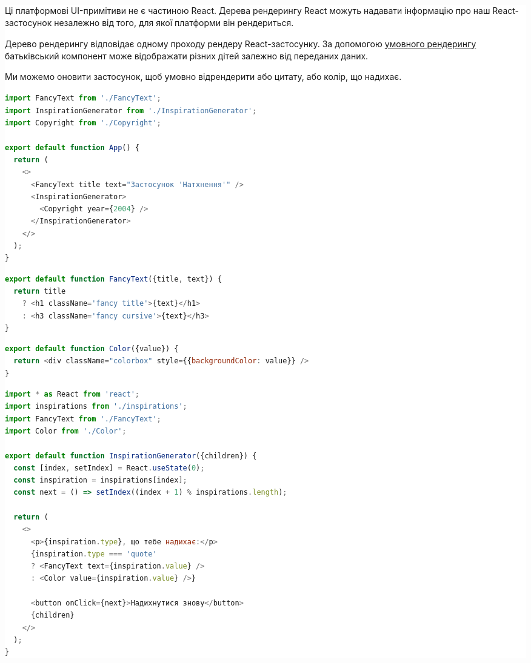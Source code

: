 Ці платформові UI-примітиви не є частиною React. Дерева рендерингу React можуть надавати інформацію про наш React-застосунок незалежно від того, для якої платформи він рендериться.

</DeepDive>

Дерево рендерингу відповідає одному проходу рендеру React-застосунку. За допомогою [умовного рендерингу](/learn/conditional-rendering) батьківський компонент може відображати різних дітей залежно від переданих даних.

Ми можемо оновити застосунок, щоб умовно відрендерити або цитату, або колір, що надихає.

<Sandpack>

```js src/App.js
import FancyText from './FancyText';
import InspirationGenerator from './InspirationGenerator';
import Copyright from './Copyright';

export default function App() {
  return (
    <>
      <FancyText title text="Застосунок 'Натхнення'" />
      <InspirationGenerator>
        <Copyright year={2004} />
      </InspirationGenerator>
    </>
  );
}

```

```js src/FancyText.js
export default function FancyText({title, text}) {
  return title
    ? <h1 className='fancy title'>{text}</h1>
    : <h3 className='fancy cursive'>{text}</h3>
}
```

```js src/Color.js
export default function Color({value}) {
  return <div className="colorbox" style={{backgroundColor: value}} />
}
```

```js src/InspirationGenerator.js
import * as React from 'react';
import inspirations from './inspirations';
import FancyText from './FancyText';
import Color from './Color';

export default function InspirationGenerator({children}) {
  const [index, setIndex] = React.useState(0);
  const inspiration = inspirations[index];
  const next = () => setIndex((index + 1) % inspirations.length);

  return (
    <>
      <p>{inspiration.type}, що тебе надихає:</p>
      {inspiration.type === 'quote'
      ? <FancyText text={inspiration.value} />
      : <Color value={inspiration.value} />}

      <button onClick={next}>Надихнутися знову</button>
      {children}
    </>
  );
}
```

[comment]: <> (perhaps we should also deep dive on conditional imports)
[TODO]: <> (Add challenges)